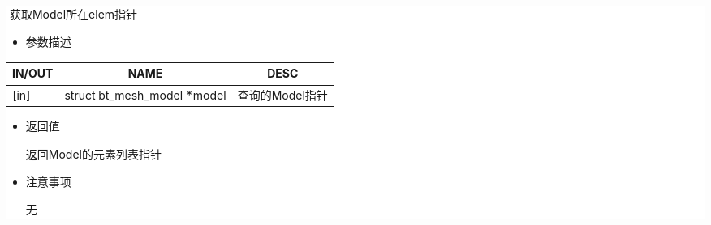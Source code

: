 ​       获取Model所在elem指针

- 参数描述

| IN/OUT | NAME                        | DESC            |
| ------ | --------------------------- | --------------- |
| [in]   | struct bt_mesh_model *model | 查询的Model指针 |

- 返回值

  返回Model的元素列表指针

- 注意事项

  无

